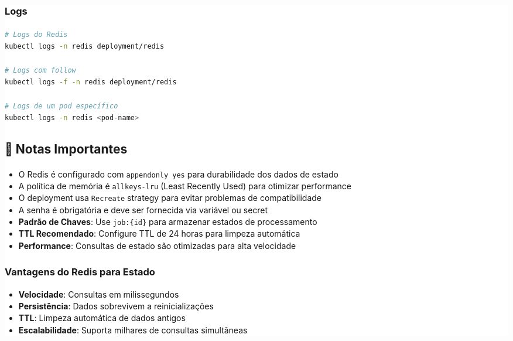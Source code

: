 ### Logs

```bash
# Logs do Redis
kubectl logs -n redis deployment/redis

# Logs com follow
kubectl logs -f -n redis deployment/redis

# Logs de um pod específico
kubectl logs -n redis <pod-name>
```

## 📝 Notas Importantes

- O Redis é configurado com `appendonly yes` para durabilidade dos dados de estado
- A política de memória é `allkeys-lru` (Least Recently Used) para otimizar performance
- O deployment usa `Recreate` strategy para evitar problemas de compatibilidade
- A senha é obrigatória e deve ser fornecida via variável ou secret
- **Padrão de Chaves**: Use `job:{id}` para armazenar estados de processamento
- **TTL Recomendado**: Configure TTL de 24 horas para limpeza automática
- **Performance**: Consultas de estado são otimizadas para alta velocidade

### Vantagens do Redis para Estado

- **Velocidade**: Consultas em milissegundos
- **Persistência**: Dados sobrevivem a reinicializações
- **TTL**: Limpeza automática de dados antigos
- **Escalabilidade**: Suporta milhares de consultas simultâneas 